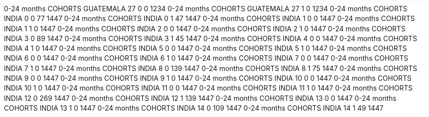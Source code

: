 0-24 months   COHORTS          GUATEMALA                      27                    0        0    1234
0-24 months   COHORTS          GUATEMALA                      27                    1        0    1234
0-24 months   COHORTS          INDIA                          0                     0       77    1447
0-24 months   COHORTS          INDIA                          0                     1       47    1447
0-24 months   COHORTS          INDIA                          1                     0        0    1447
0-24 months   COHORTS          INDIA                          1                     1        0    1447
0-24 months   COHORTS          INDIA                          2                     0        0    1447
0-24 months   COHORTS          INDIA                          2                     1        0    1447
0-24 months   COHORTS          INDIA                          3                     0       89    1447
0-24 months   COHORTS          INDIA                          3                     1       45    1447
0-24 months   COHORTS          INDIA                          4                     0        0    1447
0-24 months   COHORTS          INDIA                          4                     1        0    1447
0-24 months   COHORTS          INDIA                          5                     0        0    1447
0-24 months   COHORTS          INDIA                          5                     1        0    1447
0-24 months   COHORTS          INDIA                          6                     0        0    1447
0-24 months   COHORTS          INDIA                          6                     1        0    1447
0-24 months   COHORTS          INDIA                          7                     0        0    1447
0-24 months   COHORTS          INDIA                          7                     1        0    1447
0-24 months   COHORTS          INDIA                          8                     0      139    1447
0-24 months   COHORTS          INDIA                          8                     1       75    1447
0-24 months   COHORTS          INDIA                          9                     0        0    1447
0-24 months   COHORTS          INDIA                          9                     1        0    1447
0-24 months   COHORTS          INDIA                          10                    0        0    1447
0-24 months   COHORTS          INDIA                          10                    1        0    1447
0-24 months   COHORTS          INDIA                          11                    0        0    1447
0-24 months   COHORTS          INDIA                          11                    1        0    1447
0-24 months   COHORTS          INDIA                          12                    0      269    1447
0-24 months   COHORTS          INDIA                          12                    1      139    1447
0-24 months   COHORTS          INDIA                          13                    0        0    1447
0-24 months   COHORTS          INDIA                          13                    1        0    1447
0-24 months   COHORTS          INDIA                          14                    0      109    1447
0-24 months   COHORTS          INDIA                          14                    1       49    1447